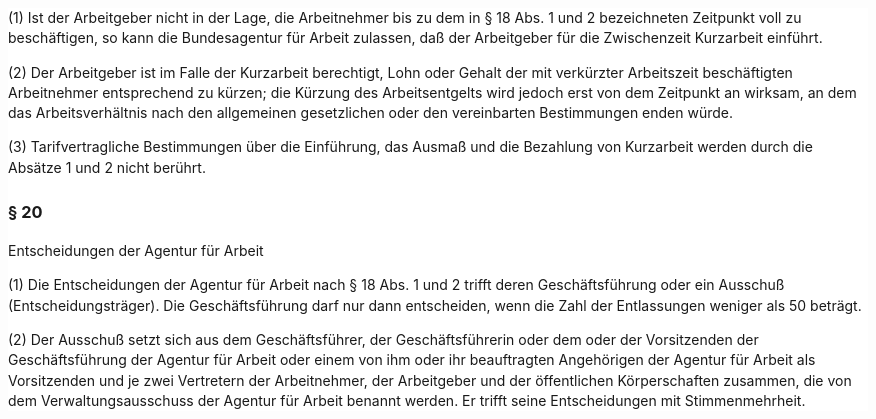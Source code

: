 (1) Ist der Arbeitgeber nicht in der Lage, die Arbeitnehmer bis zu dem
in § 18 Abs. 1 und 2 bezeichneten Zeitpunkt voll zu beschäftigen, so
kann die Bundesagentur für Arbeit zulassen, daß der Arbeitgeber für die
Zwischenzeit Kurzarbeit einführt.

</div>

<div class="jurAbsatz">

(2) Der Arbeitgeber ist im Falle der Kurzarbeit berechtigt, Lohn oder
Gehalt der mit verkürzter Arbeitszeit beschäftigten Arbeitnehmer
entsprechend zu kürzen; die Kürzung des Arbeitsentgelts wird jedoch erst
von dem Zeitpunkt an wirksam, an dem das Arbeitsverhältnis nach den
allgemeinen gesetzlichen oder den vereinbarten Bestimmungen enden würde.

</div>

<div class="jurAbsatz">

(3) Tarifvertragliche Bestimmungen über die Einführung, das Ausmaß und
die Bezahlung von Kurzarbeit werden durch die Absätze 1 und 2 nicht
berührt.

</div>

</div>

</div>

</div>

<span id="BJNR004990951BJNE002405308.html"></span>

### § 20  
Entscheidungen der Agentur für Arbeit

<div>

<div class="jnhtml">

<div>

<div class="jurAbsatz">

(1) Die Entscheidungen der Agentur für Arbeit nach § 18 Abs. 1 und 2
trifft deren Geschäftsführung oder ein Ausschuß (Entscheidungsträger).
Die Geschäftsführung darf nur dann entscheiden, wenn die Zahl der
Entlassungen weniger als 50 beträgt.

</div>

<div class="jurAbsatz">

(2) Der Ausschuß setzt sich aus dem Geschäftsführer, der
Geschäftsführerin oder dem oder der Vorsitzenden der Geschäftsführung
der Agentur für Arbeit oder einem von ihm oder ihr beauftragten
Angehörigen der Agentur für Arbeit als Vorsitzenden und je zwei
Vertretern der Arbeitnehmer, der Arbeitgeber und der öffentlichen
Körperschaften zusammen, die von dem Verwaltungsausschuss der Agentur
für Arbeit benannt werden. Er trifft seine Entscheidungen mit
Stimmenmehrheit.
